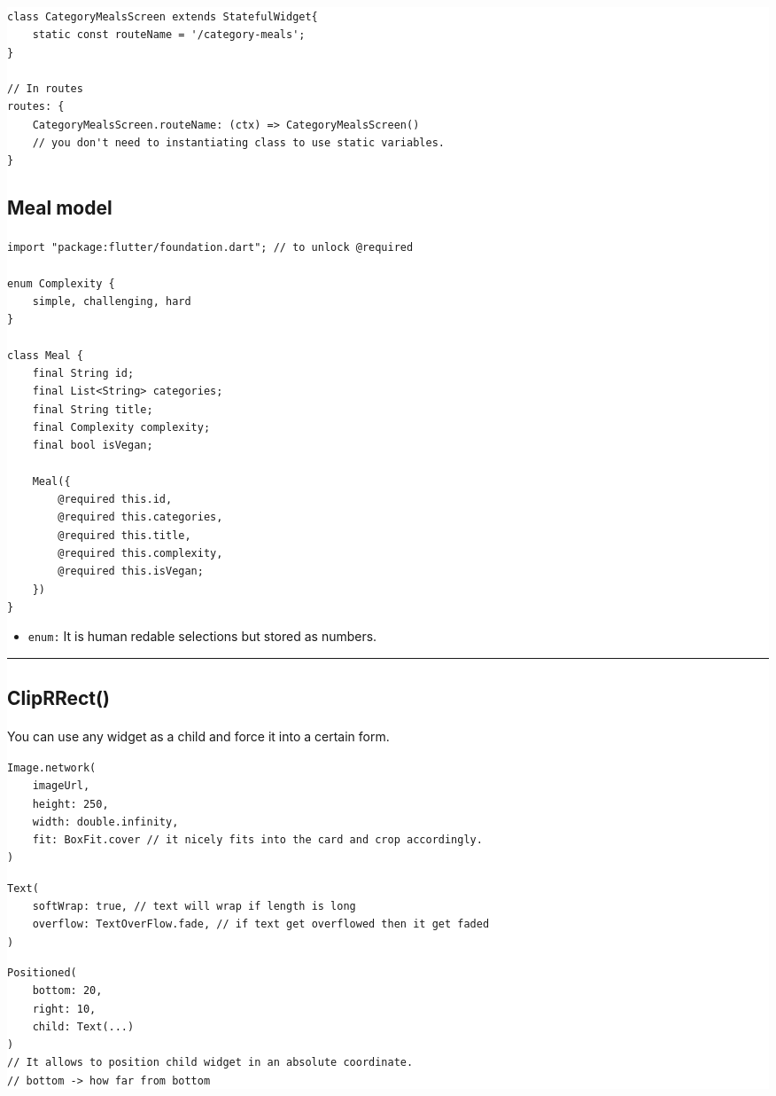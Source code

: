 ```
class CategoryMealsScreen extends StatefulWidget{
    static const routeName = '/category-meals';
}

// In routes
routes: {
    CategoryMealsScreen.routeName: (ctx) => CategoryMealsScreen()
    // you don't need to instantiating class to use static variables. 
}
```
## Meal model
```
import "package:flutter/foundation.dart"; // to unlock @required

enum Complexity {
    simple, challenging, hard
}

class Meal {
    final String id;
    final List<String> categories;
    final String title;
    final Complexity complexity;
    final bool isVegan;

    Meal({
        @required this.id,
        @required this.categories,
        @required this.title,
        @required this.complexity,
        @required this.isVegan;
    })
}
```
- `enum:` It is human redable selections but stored as numbers.
---
## ClipRRect()
You can use any widget as a child and force it into a certain form.

```
Image.network(
    imageUrl, 
    height: 250,
    width: double.infinity,
    fit: BoxFit.cover // it nicely fits into the card and crop accordingly.
)
```

```
Text(
    softWrap: true, // text will wrap if length is long
    overflow: TextOverFlow.fade, // if text get overflowed then it get faded
)
```
```
Positioned(
    bottom: 20,
    right: 10,
    child: Text(...)
)
// It allows to position child widget in an absolute coordinate.
// bottom -> how far from bottom
```